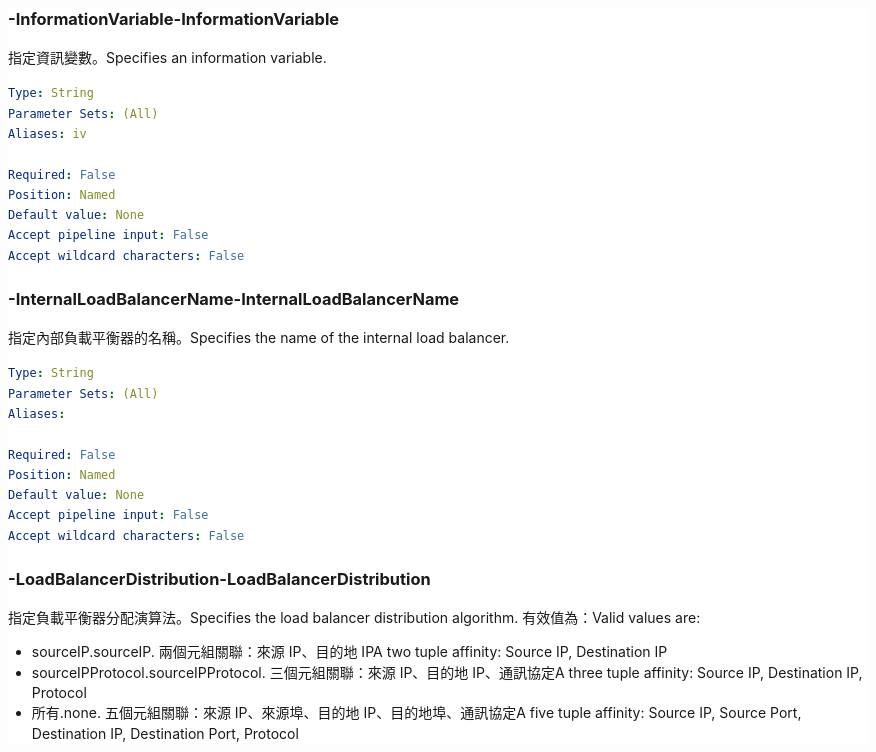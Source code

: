 ### <span data-ttu-id="545bf-131">-InformationVariable</span><span class="sxs-lookup"><span data-stu-id="545bf-131">-InformationVariable</span></span>
<span data-ttu-id="545bf-132">指定資訊變數。</span><span class="sxs-lookup"><span data-stu-id="545bf-132">Specifies an information variable.</span></span>

```yaml
Type: String
Parameter Sets: (All)
Aliases: iv

Required: False
Position: Named
Default value: None
Accept pipeline input: False
Accept wildcard characters: False
```

### <span data-ttu-id="545bf-133">-InternalLoadBalancerName</span><span class="sxs-lookup"><span data-stu-id="545bf-133">-InternalLoadBalancerName</span></span>
<span data-ttu-id="545bf-134">指定內部負載平衡器的名稱。</span><span class="sxs-lookup"><span data-stu-id="545bf-134">Specifies the name of the internal load balancer.</span></span>

```yaml
Type: String
Parameter Sets: (All)
Aliases: 

Required: False
Position: Named
Default value: None
Accept pipeline input: False
Accept wildcard characters: False
```

### <span data-ttu-id="545bf-135">-LoadBalancerDistribution</span><span class="sxs-lookup"><span data-stu-id="545bf-135">-LoadBalancerDistribution</span></span>
<span data-ttu-id="545bf-136">指定負載平衡器分配演算法。</span><span class="sxs-lookup"><span data-stu-id="545bf-136">Specifies the load balancer distribution algorithm.</span></span>
<span data-ttu-id="545bf-137">有效值為：</span><span class="sxs-lookup"><span data-stu-id="545bf-137">Valid values are:</span></span> 

- <span data-ttu-id="545bf-138">sourceIP.</span><span class="sxs-lookup"><span data-stu-id="545bf-138">sourceIP.</span></span>
<span data-ttu-id="545bf-139">兩個元組關聯：來源 IP、目的地 IP</span><span class="sxs-lookup"><span data-stu-id="545bf-139">A two tuple affinity: Source IP, Destination IP</span></span> 
- <span data-ttu-id="545bf-140">sourceIPProtocol.</span><span class="sxs-lookup"><span data-stu-id="545bf-140">sourceIPProtocol.</span></span>
<span data-ttu-id="545bf-141">三個元組關聯：來源 IP、目的地 IP、通訊協定</span><span class="sxs-lookup"><span data-stu-id="545bf-141">A three tuple affinity: Source IP, Destination IP, Protocol</span></span> 
- <span data-ttu-id="545bf-142">所有.</span><span class="sxs-lookup"><span data-stu-id="545bf-142">none.</span></span>
<span data-ttu-id="545bf-143">五個元組關聯：來源 IP、來源埠、目的地 IP、目的地埠、通訊協定</span><span class="sxs-lookup"><span data-stu-id="545bf-143">A five tuple affinity: Source IP, Source Port, Destination IP, Destination Port, Protocol</span></span> 
